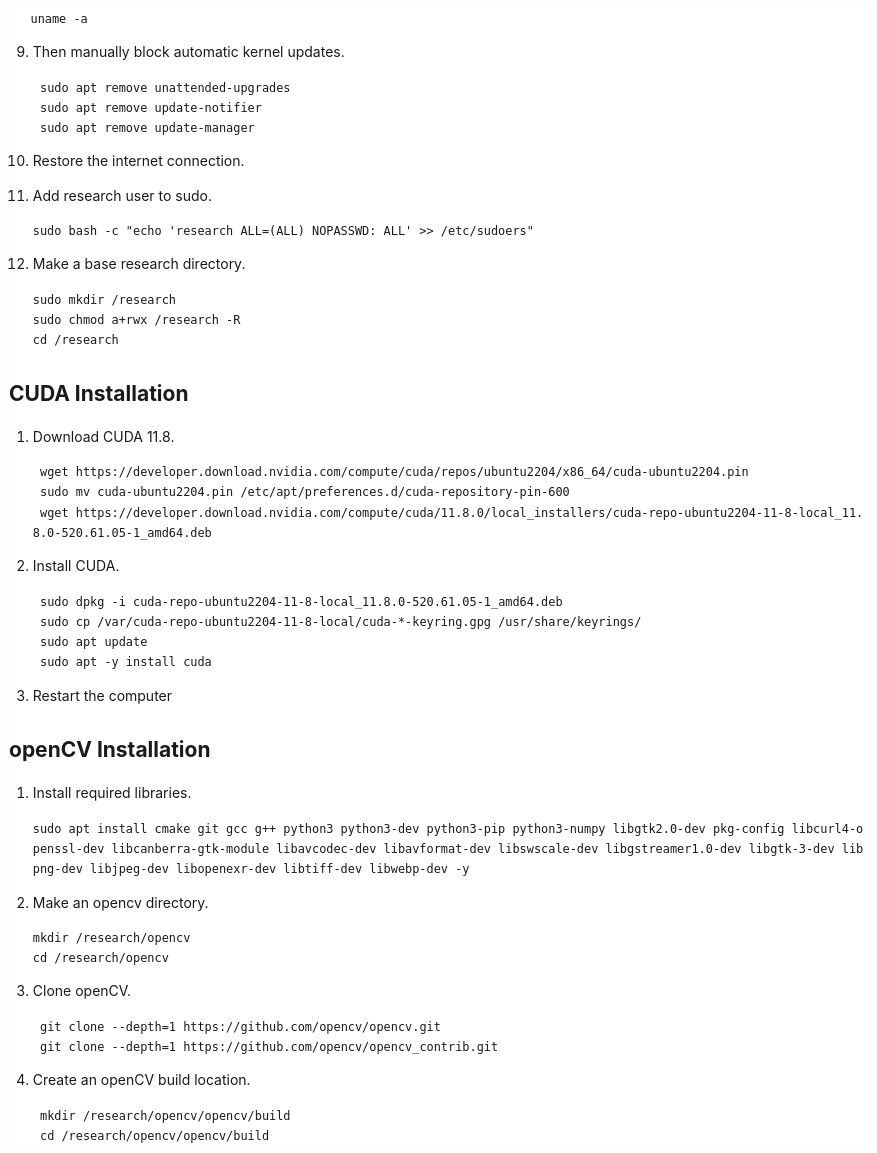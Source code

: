        uname -a

9. Then manually block automatic kernel updates.

        sudo apt remove unattended-upgrades
        sudo apt remove update-notifier
        sudo apt remove update-manager

10. Restore the internet connection.
11. Add research user to sudo.

        sudo bash -c "echo 'research ALL=(ALL) NOPASSWD: ALL' >> /etc/sudoers"

12. Make a base research directory.

        sudo mkdir /research
        sudo chmod a+rwx /research -R
        cd /research

## CUDA Installation

1. Download CUDA 11.8.

        wget https://developer.download.nvidia.com/compute/cuda/repos/ubuntu2204/x86_64/cuda-ubuntu2204.pin
        sudo mv cuda-ubuntu2204.pin /etc/apt/preferences.d/cuda-repository-pin-600
        wget https://developer.download.nvidia.com/compute/cuda/11.8.0/local_installers/cuda-repo-ubuntu2204-11-8-local_11.8.0-520.61.05-1_amd64.deb

2. Install CUDA.

        sudo dpkg -i cuda-repo-ubuntu2204-11-8-local_11.8.0-520.61.05-1_amd64.deb
        sudo cp /var/cuda-repo-ubuntu2204-11-8-local/cuda-*-keyring.gpg /usr/share/keyrings/
        sudo apt update
        sudo apt -y install cuda

3. Restart the computer

## openCV Installation

1. Install required libraries.

       sudo apt install cmake git gcc g++ python3 python3-dev python3-pip python3-numpy libgtk2.0-dev pkg-config libcurl4-openssl-dev libcanberra-gtk-module libavcodec-dev libavformat-dev libswscale-dev libgstreamer1.0-dev libgtk-3-dev libpng-dev libjpeg-dev libopenexr-dev libtiff-dev libwebp-dev -y

2.  Make an opencv directory.

        mkdir /research/opencv
        cd /research/opencv

3. Clone openCV.

        git clone --depth=1 https://github.com/opencv/opencv.git
        git clone --depth=1 https://github.com/opencv/opencv_contrib.git

4. Create an openCV build location.

        mkdir /research/opencv/opencv/build
        cd /research/opencv/opencv/build
